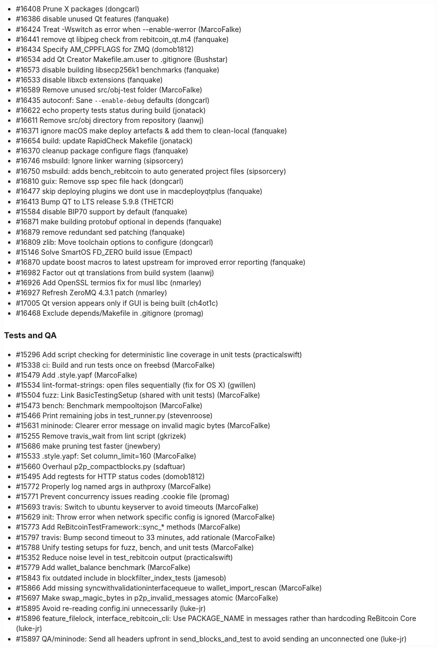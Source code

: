 - #16408 Prune X packages (dongcarl)
- #16386 disable unused Qt features (fanquake)
- #16424 Treat -Wswitch as error when --enable-werror (MarcoFalke)
- #16441 remove qt libjpeg check from rebitcoin_qt.m4 (fanquake)
- #16434 Specify AM_CPPFLAGS for ZMQ (domob1812)
- #16534 add Qt Creator Makefile.am.user to .gitignore (Bushstar)
- #16573 disable building libsecp256k1 benchmarks (fanquake)
- #16533 disable libxcb extensions (fanquake)
- #16589 Remove unused src/obj-test folder (MarcoFalke)
- #16435 autoconf: Sane `--enable-debug` defaults (dongcarl)
- #16622 echo property tests status during build (jonatack)
- #16611 Remove src/obj directory from repository (laanwj)
- #16371 ignore macOS make deploy artefacts & add them to clean-local (fanquake)
- #16654 build: update RapidCheck Makefile (jonatack)
- #16370 cleanup package configure flags (fanquake)
- #16746 msbuild: Ignore linker warning (sipsorcery)
- #16750 msbuild: adds bench_rebitcoin to auto generated project files (sipsorcery)
- #16810 guix: Remove ssp spec file hack (dongcarl)
- #16477 skip deploying plugins we dont use in macdeployqtplus (fanquake)
- #16413 Bump QT to LTS release 5.9.8 (THETCR)
- #15584 disable BIP70 support by default (fanquake)
- #16871 make building protobuf optional in depends (fanquake)
- #16879 remove redundant sed patching (fanquake)
- #16809 zlib: Move toolchain options to configure (dongcarl)
- #15146 Solve SmartOS FD_ZERO build issue (Empact)
- #16870 update boost macros to latest upstream for improved error reporting (fanquake)
- #16982 Factor out qt translations from build system (laanwj)
- #16926 Add OpenSSL termios fix for musl libc (nmarley)
- #16927 Refresh ZeroMQ 4.3.1 patch (nmarley)
- #17005 Qt version appears only if GUI is being built (ch4ot1c)
- #16468 Exclude depends/Makefile in .gitignore (promag)

### Tests and QA
- #15296 Add script checking for deterministic line coverage in unit tests (practicalswift)
- #15338 ci: Build and run tests once on freebsd (MarcoFalke)
- #15479 Add .style.yapf (MarcoFalke)
- #15534 lint-format-strings: open files sequentially (fix for OS X) (gwillen)
- #15504 fuzz: Link BasicTestingSetup (shared with unit tests) (MarcoFalke)
- #15473 bench: Benchmark mempooltojson (MarcoFalke)
- #15466 Print remaining jobs in test_runner.py (stevenroose)
- #15631 mininode: Clearer error message on invalid magic bytes (MarcoFalke)
- #15255 Remove travis_wait from lint script (gkrizek)
- #15686 make pruning test faster (jnewbery)
- #15533 .style.yapf: Set column_limit=160 (MarcoFalke)
- #15660 Overhaul p2p_compactblocks.py (sdaftuar)
- #15495 Add regtests for HTTP status codes (domob1812)
- #15772 Properly log named args in authproxy (MarcoFalke)
- #15771 Prevent concurrency issues reading .cookie file (promag)
- #15693 travis: Switch to ubuntu keyserver to avoid timeouts (MarcoFalke)
- #15629 init: Throw error when network specific config is ignored (MarcoFalke)
- #15773 Add ReBitcoinTestFramework::sync_* methods (MarcoFalke)
- #15797 travis: Bump second timeout to 33 minutes, add rationale (MarcoFalke)
- #15788 Unify testing setups for fuzz, bench, and unit tests (MarcoFalke)
- #15352 Reduce noise level in test_rebitcoin output (practicalswift)
- #15779 Add wallet_balance benchmark (MarcoFalke)
- #15843 fix outdated include in blockfilter_index_tests (jamesob)
- #15866 Add missing syncwithvalidationinterfacequeue to wallet_import_rescan (MarcoFalke)
- #15697 Make swap_magic_bytes in p2p_invalid_messages atomic (MarcoFalke)
- #15895 Avoid re-reading config.ini unnecessarily (luke-jr)
- #15896 feature_filelock, interface_rebitcoin_cli: Use PACKAGE_NAME in messages rather than hardcoding ReBitcoin Core (luke-jr)
- #15897 QA/mininode: Send all headers upfront in send_blocks_and_test to avoid sending an unconnected one (luke-jr)